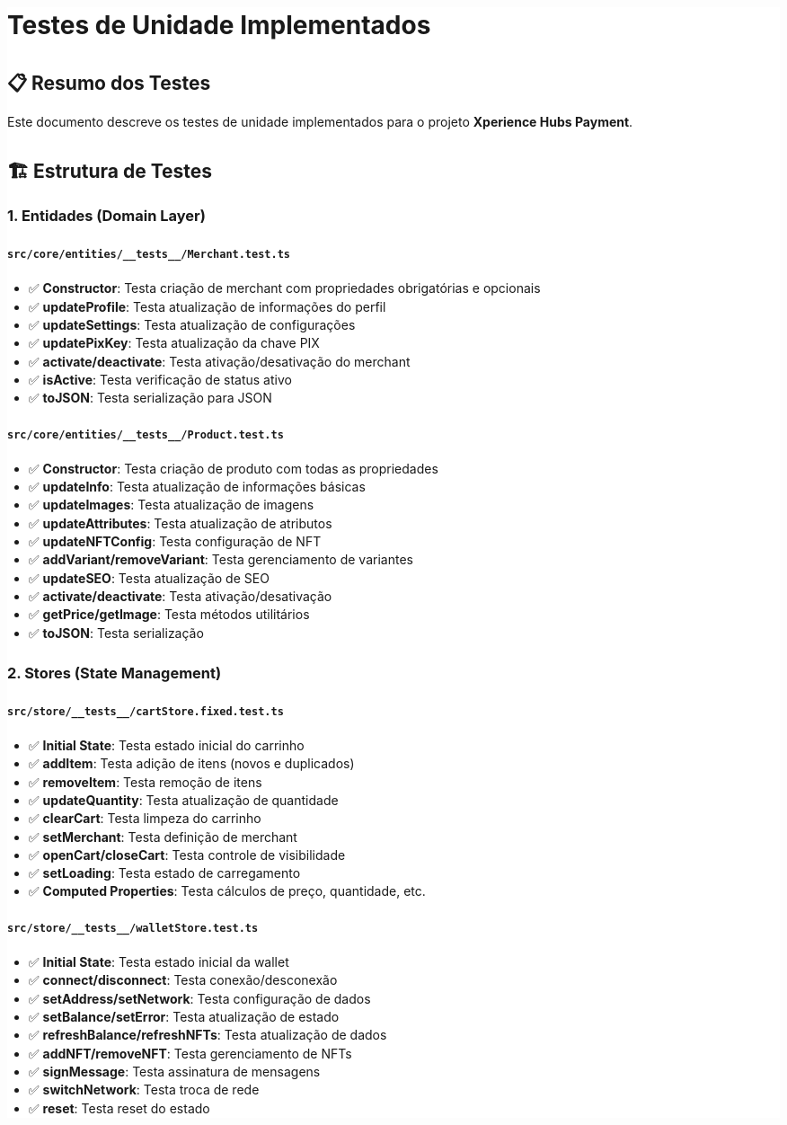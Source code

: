 # Testes de Unidade Implementados

## 📋 Resumo dos Testes

Este documento descreve os testes de unidade implementados para o projeto **Xperience Hubs Payment**.

## 🏗️ Estrutura de Testes

### 1. **Entidades (Domain Layer)**

#### `src/core/entities/__tests__/Merchant.test.ts`
- ✅ **Constructor**: Testa criação de merchant com propriedades obrigatórias e opcionais
- ✅ **updateProfile**: Testa atualização de informações do perfil
- ✅ **updateSettings**: Testa atualização de configurações
- ✅ **updatePixKey**: Testa atualização da chave PIX
- ✅ **activate/deactivate**: Testa ativação/desativação do merchant
- ✅ **isActive**: Testa verificação de status ativo
- ✅ **toJSON**: Testa serialização para JSON

#### `src/core/entities/__tests__/Product.test.ts`
- ✅ **Constructor**: Testa criação de produto com todas as propriedades
- ✅ **updateInfo**: Testa atualização de informações básicas
- ✅ **updateImages**: Testa atualização de imagens
- ✅ **updateAttributes**: Testa atualização de atributos
- ✅ **updateNFTConfig**: Testa configuração de NFT
- ✅ **addVariant/removeVariant**: Testa gerenciamento de variantes
- ✅ **updateSEO**: Testa atualização de SEO
- ✅ **activate/deactivate**: Testa ativação/desativação
- ✅ **getPrice/getImage**: Testa métodos utilitários
- ✅ **toJSON**: Testa serialização

### 2. **Stores (State Management)**

#### `src/store/__tests__/cartStore.fixed.test.ts`
- ✅ **Initial State**: Testa estado inicial do carrinho
- ✅ **addItem**: Testa adição de itens (novos e duplicados)
- ✅ **removeItem**: Testa remoção de itens
- ✅ **updateQuantity**: Testa atualização de quantidade
- ✅ **clearCart**: Testa limpeza do carrinho
- ✅ **setMerchant**: Testa definição de merchant
- ✅ **openCart/closeCart**: Testa controle de visibilidade
- ✅ **setLoading**: Testa estado de carregamento
- ✅ **Computed Properties**: Testa cálculos de preço, quantidade, etc.

#### `src/store/__tests__/walletStore.test.ts`
- ✅ **Initial State**: Testa estado inicial da wallet
- ✅ **connect/disconnect**: Testa conexão/desconexão
- ✅ **setAddress/setNetwork**: Testa configuração de dados
- ✅ **setBalance/setError**: Testa atualização de estado
- ✅ **refreshBalance/refreshNFTs**: Testa atualização de dados
- ✅ **addNFT/removeNFT**: Testa gerenciamento de NFTs
- ✅ **signMessage**: Testa assinatura de mensagens
- ✅ **switchNetwork**: Testa troca de rede
- ✅ **reset**: Testa reset do estado
